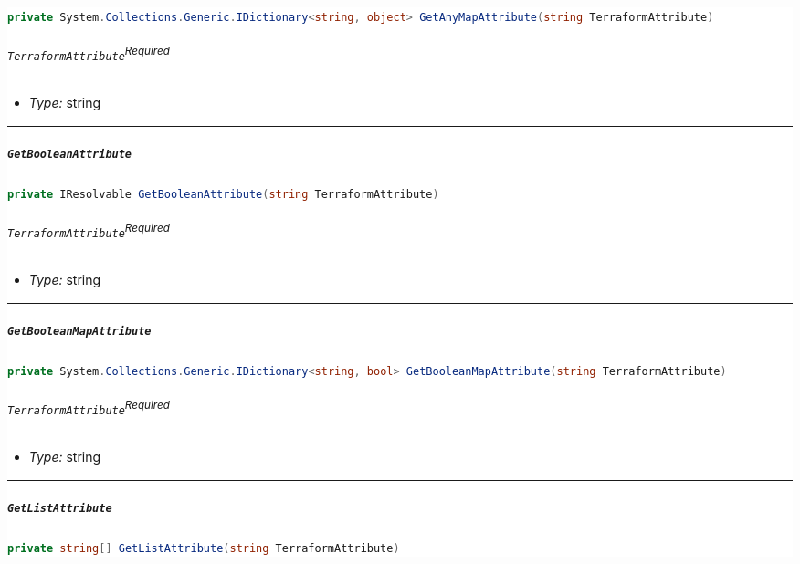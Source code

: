 ```csharp
private System.Collections.Generic.IDictionary<string, object> GetAnyMapAttribute(string TerraformAttribute)
```

###### `TerraformAttribute`<sup>Required</sup> <a name="TerraformAttribute" id="@cdktf/provider-cloudflare.dataCloudflareAddressMaps.DataCloudflareAddressMapsResultOutputReference.getAnyMapAttribute.parameter.terraformAttribute"></a>

- *Type:* string

---

##### `GetBooleanAttribute` <a name="GetBooleanAttribute" id="@cdktf/provider-cloudflare.dataCloudflareAddressMaps.DataCloudflareAddressMapsResultOutputReference.getBooleanAttribute"></a>

```csharp
private IResolvable GetBooleanAttribute(string TerraformAttribute)
```

###### `TerraformAttribute`<sup>Required</sup> <a name="TerraformAttribute" id="@cdktf/provider-cloudflare.dataCloudflareAddressMaps.DataCloudflareAddressMapsResultOutputReference.getBooleanAttribute.parameter.terraformAttribute"></a>

- *Type:* string

---

##### `GetBooleanMapAttribute` <a name="GetBooleanMapAttribute" id="@cdktf/provider-cloudflare.dataCloudflareAddressMaps.DataCloudflareAddressMapsResultOutputReference.getBooleanMapAttribute"></a>

```csharp
private System.Collections.Generic.IDictionary<string, bool> GetBooleanMapAttribute(string TerraformAttribute)
```

###### `TerraformAttribute`<sup>Required</sup> <a name="TerraformAttribute" id="@cdktf/provider-cloudflare.dataCloudflareAddressMaps.DataCloudflareAddressMapsResultOutputReference.getBooleanMapAttribute.parameter.terraformAttribute"></a>

- *Type:* string

---

##### `GetListAttribute` <a name="GetListAttribute" id="@cdktf/provider-cloudflare.dataCloudflareAddressMaps.DataCloudflareAddressMapsResultOutputReference.getListAttribute"></a>

```csharp
private string[] GetListAttribute(string TerraformAttribute)
```
